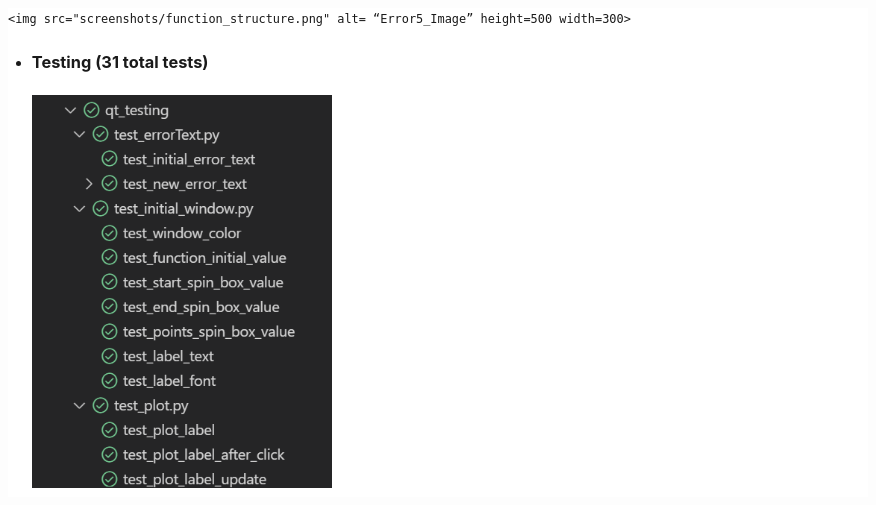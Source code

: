     <img src="screenshots/function_structure.png" alt= “Error5_Image” height=500 width=300>

- ### Testing (31 total tests)
    <img src="screenshots/QT-Tests.png" alt= “PyTest-Qt_Image” height=400 width=300>
